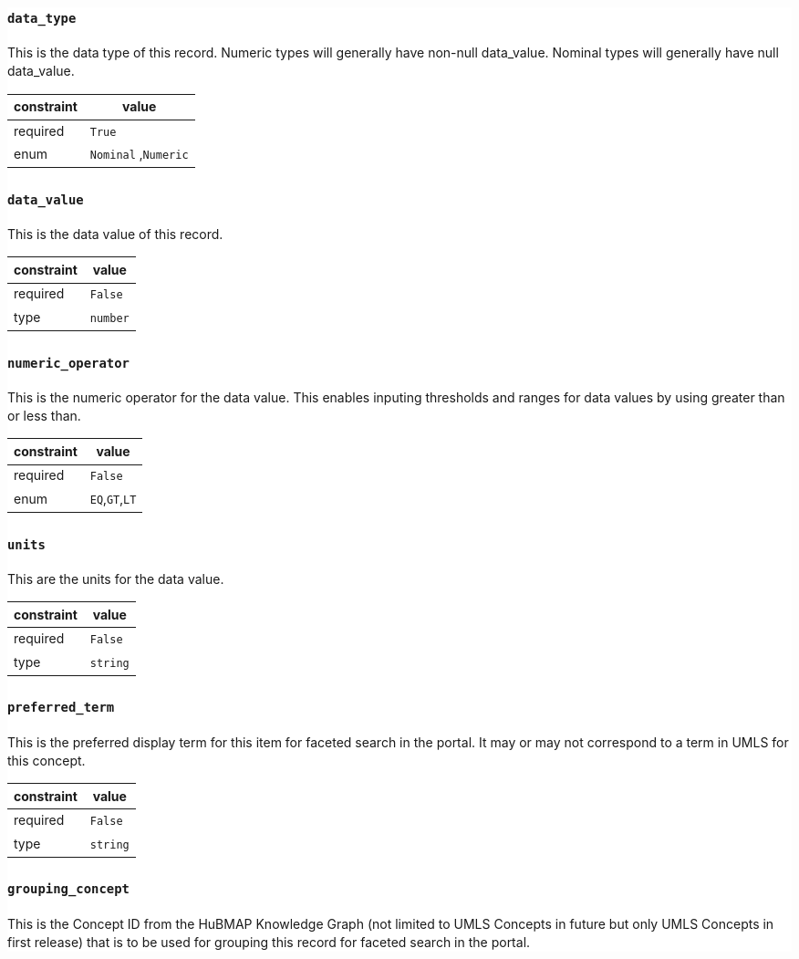### `data_type`
This is the data type of this record. Numeric types will generally have non-null data_value. Nominal types will generally have null data_value.

| constraint | value |
| --- | --- |
| required | `True` |
| enum | `Nominal` ,`Numeric` |

### `data_value`
This is the data value of this record. 

| constraint | value |
| --- | --- |
| required | `False` |
| type | `number` |

### `numeric_operator`
This is the numeric operator for the data value. This enables inputing thresholds and ranges for data values by using greater than or less than.

| constraint | value |
| --- | --- |
| required | `False` |
| enum | `EQ`,`GT`,`LT` |

### `units`
This are the units for the data value.

| constraint | value |
| --- | --- |
| required | `False` |
| type | `string` |

### `preferred_term`
This is the preferred display term for this item for faceted search in the portal. It may or may not correspond to a term in UMLS for this concept.

| constraint | value |
| --- | --- |
| required | `False` |
| type | `string` |

### `grouping_concept`
This is the Concept ID from the HuBMAP Knowledge Graph (not limited to UMLS Concepts in future but only UMLS Concepts in first release) that is to be used for grouping this record for faceted search in the portal.

